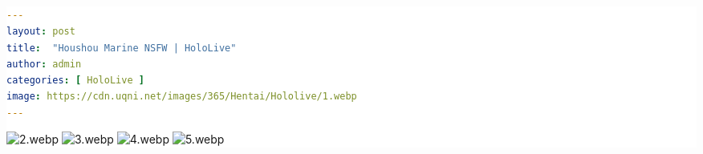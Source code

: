 ```yaml
---
layout: post
title:  "Houshou Marine NSFW | HoloLive"
author: admin
categories: [ HoloLive ]
image: https://cdn.uqni.net/images/365/Hentai/Hololive/1.webp
---
```


<img src="https://cdn.uqni.net/images/365/Hentai/Hololive/2.webp" alt="2.webp" style="width: 100%; height: auto;" />

<img src="https://cdn.uqni.net/images/365/Hentai/Hololive/3.webp" alt="3.webp" style="width: 100%; height: auto;" />

<img src="https://cdn.uqni.net/images/365/Hentai/Hololive/4.webp" alt="4.webp" style="width: 100%; height: auto;" />

<img src="https://cdn.uqni.net/images/365/Hentai/Hololive/5.webp" alt="5.webp" style="width: 100%; height: auto;" />
